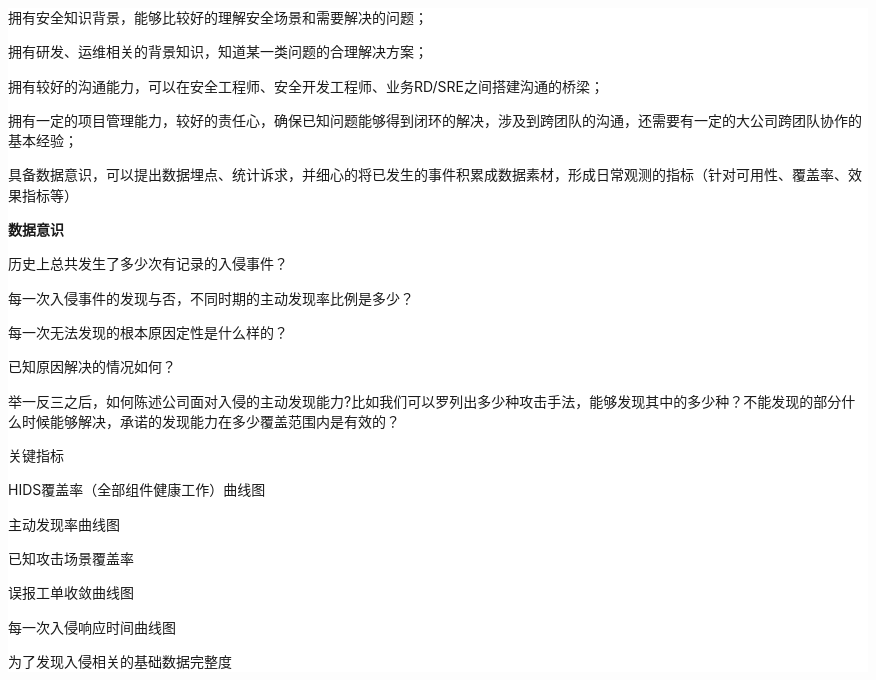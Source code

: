   

拥有安全知识背景，能够比较好的理解安全场景和需要解决的问题；

  

拥有研发、运维相关的背景知识，知道某一类问题的合理解决方案；

  

拥有较好的沟通能力，可以在安全工程师、安全开发工程师、业务RD/SRE之间搭建沟通的桥梁；

  

拥有一定的项目管理能力，较好的责任心，确保已知问题能够得到闭环的解决，涉及到跨团队的沟通，还需要有一定的大公司跨团队协作的基本经验；

  

具备数据意识，可以提出数据埋点、统计诉求，并细心的将已发生的事件积累成数据素材，形成日常观测的指标（针对可用性、覆盖率、效果指标等）

  
 **数据意识**  

  

  

历史上总共发生了多少次有记录的入侵事件？

  

每一次入侵事件的发现与否，不同时期的主动发现率比例是多少？

  

每一次无法发现的根本原因定性是什么样的？

  

已知原因解决的情况如何？

  

举一反三之后，如何陈述公司面对入侵的主动发现能力?比如我们可以罗列出多少种攻击手法，能够发现其中的多少种？不能发现的部分什么时候能够解决，承诺的发现能力在多少覆盖范围内是有效的？

  
  

关键指标

  

  

HIDS覆盖率（全部组件健康工作）曲线图

  

主动发现率曲线图

  

已知攻击场景覆盖率

  

误报工单收敛曲线图

  

每一次入侵响应时间曲线图

  

为了发现入侵相关的基础数据完整度

  
